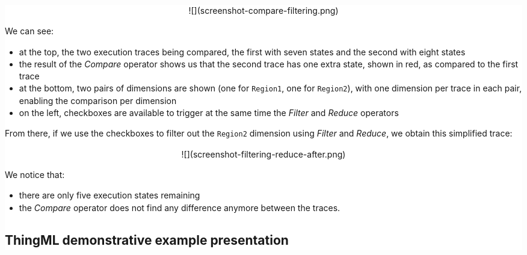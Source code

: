 <div style="text-align: center;" markdown="1">
![](screenshot-compare-filtering.png)
</div>

We can see:
- at the top, the two execution traces being compared, the first with seven states and the second with eight states
- the result of the *Compare* operator shows us that the second trace has one extra state, shown in red, as compared to the first trace
- at the bottom, two pairs of dimensions are shown (one for `Region1`, one for `Region2`), with one dimension per trace in each pair, enabling the comparison per dimension
- on the left, checkboxes are available to trigger at the same time the *Filter* and *Reduce* operators

From there, if we use the checkboxes to filter out the `Region2` dimension using *Filter* and *Reduce*, we obtain this simplified trace:

<div style="text-align: center;" markdown="1">
![](screenshot-filtering-reduce-after.png)
</div>

We notice that:
- there are only five execution states remaining
- the *Compare* operator does not find any difference anymore between the traces.

## ThingML demonstrative example presentation
